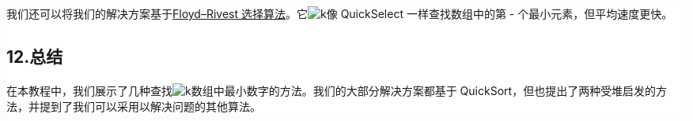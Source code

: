 我们还可以将我们的解决方案基于[Floyd–Rivest 选择算法](https://en.wikipedia.org/wiki/Floyd–Rivest_algorithm)。它![k](https://www.baeldung.com/wp-content/ql-cache/quicklatex.com-d42bc2203d6f76ad01b27ac9acc0bee1_l3.svg)像 QuickSelect 一样查找数组中的第 - 个最小元素，但平均速度更快。

## 12.总结

在本教程中，我们展示了几种查找![k](https://www.baeldung.com/wp-content/ql-cache/quicklatex.com-d42bc2203d6f76ad01b27ac9acc0bee1_l3.svg)数组中最小数字的方法。我们的大部分解决方案都基于 QuickSort，但也提出了两种受堆启发的方法，并提到了我们可以采用以解决问题的其他算法。